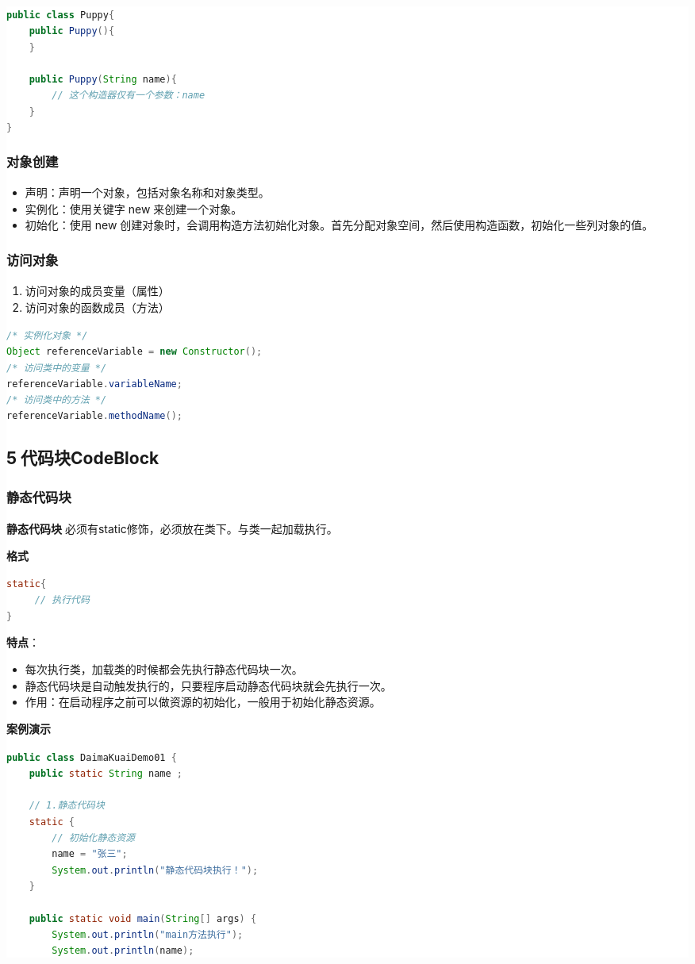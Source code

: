 ```java
public class Puppy{
    public Puppy(){
    }
 
    public Puppy(String name){
        // 这个构造器仅有一个参数：name
    }
}
```

### 对象创建
* 声明：声明一个对象，包括对象名称和对象类型。
* 实例化：使用关键字 new 来创建一个对象。
* 初始化：使用 new 创建对象时，会调用构造方法初始化对象。首先分配对象空间，然后使用构造函数，初始化一些列对象的值。

### 访问对象

1. 访问对象的成员变量（属性）
2. 访问对象的函数成员（方法）

```java
/* 实例化对象 */
Object referenceVariable = new Constructor();
/* 访问类中的变量 */
referenceVariable.variableName;
/* 访问类中的方法 */
referenceVariable.methodName();
```


## 5 代码块CodeBlock

### 静态代码块

**静态代码块**
​         必须有static修饰，必须放在类下。与类一起加载执行。

**格式**

```java
static{
     // 执行代码
}
```

**特点**：

- 每次执行类，加载类的时候都会先执行静态代码块一次。
- 静态代码块是自动触发执行的，只要程序启动静态代码块就会先执行一次。
- 作用：在启动程序之前可以做资源的初始化，一般用于初始化静态资源。

**案例演示**

```java
public class DaimaKuaiDemo01 {
    public static String name ;

    // 1.静态代码块
    static {
        // 初始化静态资源
        name = "张三";
        System.out.println("静态代码块执行！");
    }

    public static void main(String[] args) {
        System.out.println("main方法执行");
        System.out.println(name);
```